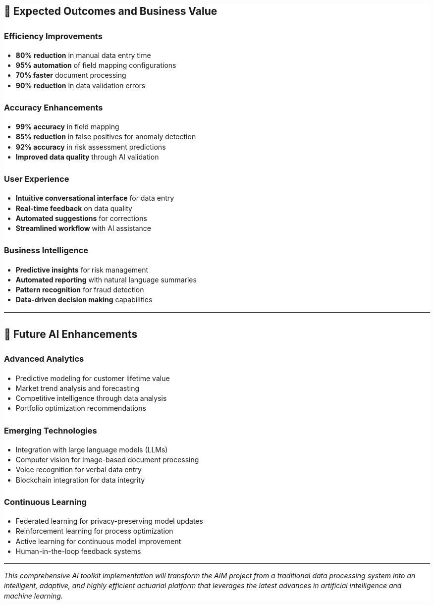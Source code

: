 
## 🎯 **Expected Outcomes and Business Value**

### **Efficiency Improvements**
- **80% reduction** in manual data entry time
- **95% automation** of field mapping configurations
- **70% faster** document processing
- **90% reduction** in data validation errors

### **Accuracy Enhancements**
- **99% accuracy** in field mapping
- **85% reduction** in false positives for anomaly detection
- **92% accuracy** in risk assessment predictions
- **Improved data quality** through AI validation

### **User Experience**
- **Intuitive conversational interface** for data entry
- **Real-time feedback** on data quality
- **Automated suggestions** for corrections
- **Streamlined workflow** with AI assistance

### **Business Intelligence**
- **Predictive insights** for risk management
- **Automated reporting** with natural language summaries
- **Pattern recognition** for fraud detection
- **Data-driven decision making** capabilities

---

## 🔮 **Future AI Enhancements**

### **Advanced Analytics**
- Predictive modeling for customer lifetime value
- Market trend analysis and forecasting
- Competitive intelligence through data analysis
- Portfolio optimization recommendations

### **Emerging Technologies**
- Integration with large language models (LLMs)
- Computer vision for image-based document processing
- Voice recognition for verbal data entry
- Blockchain integration for data integrity

### **Continuous Learning**
- Federated learning for privacy-preserving model updates
- Reinforcement learning for process optimization
- Active learning for continuous model improvement
- Human-in-the-loop feedback systems

---

*This comprehensive AI toolkit implementation will transform the AIM project from a traditional data processing system into an intelligent, adaptive, and highly efficient actuarial platform that leverages the latest advances in artificial intelligence and machine learning.*
